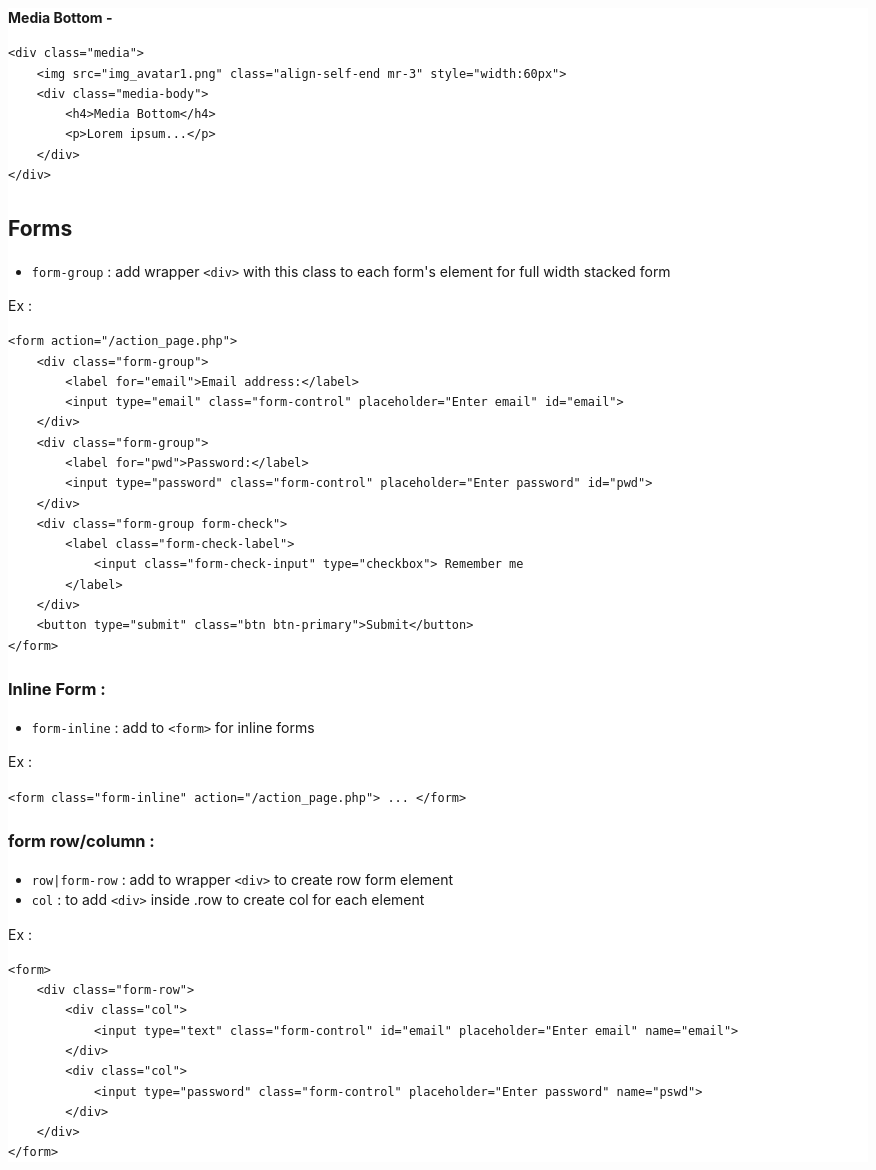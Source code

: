 **Media Bottom -**
```
<div class="media">
    <img src="img_avatar1.png" class="align-self-end mr-3" style="width:60px">
    <div class="media-body">
        <h4>Media Bottom</h4>
        <p>Lorem ipsum...</p>
    </div>
</div>
```


## Forms
- `form-group` : add wrapper `<div>` with this class to each form's element for full width stacked form

Ex :
```
<form action="/action_page.php">
    <div class="form-group">
        <label for="email">Email address:</label>
        <input type="email" class="form-control" placeholder="Enter email" id="email">
    </div>
    <div class="form-group">
        <label for="pwd">Password:</label>
        <input type="password" class="form-control" placeholder="Enter password" id="pwd">
    </div>
    <div class="form-group form-check">
        <label class="form-check-label">
            <input class="form-check-input" type="checkbox"> Remember me
        </label>
    </div>
    <button type="submit" class="btn btn-primary">Submit</button>
</form>
```

### Inline Form :
- `form-inline` : add to `<form>` for inline forms

Ex :
```
<form class="form-inline" action="/action_page.php"> ... </form>
```

### form row/column :
- `row|form-row` : add to wrapper `<div>` to create row form element
- `col` : to add `<div>` inside .row to create col for each element

Ex :
```
<form>
    <div class="form-row">
        <div class="col">
            <input type="text" class="form-control" id="email" placeholder="Enter email" name="email">
        </div>
        <div class="col">
            <input type="password" class="form-control" placeholder="Enter password" name="pswd">
        </div>
    </div>
</form>
```
